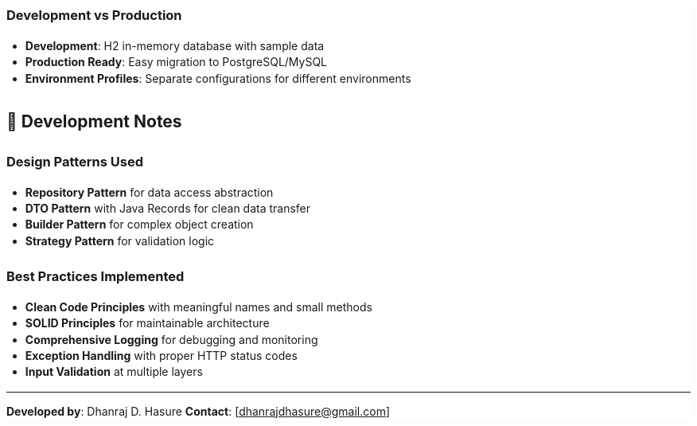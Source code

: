### **Development vs Production**
- **Development**: H2 in-memory database with sample data
- **Production Ready**: Easy migration to PostgreSQL/MySQL
- **Environment Profiles**: Separate configurations for different environments

## 📝 Development Notes

### **Design Patterns Used**
- **Repository Pattern** for data access abstraction
- **DTO Pattern** with Java Records for clean data transfer
- **Builder Pattern** for complex object creation
- **Strategy Pattern** for validation logic

### **Best Practices Implemented**
- **Clean Code Principles** with meaningful names and small methods
- **SOLID Principles** for maintainable architecture
- **Comprehensive Logging** for debugging and monitoring
- **Exception Handling** with proper HTTP status codes
- **Input Validation** at multiple layers

---

**Developed by**: Dhanraj D. Hasure 
**Contact**: [dhanrajdhasure@gmail.com]